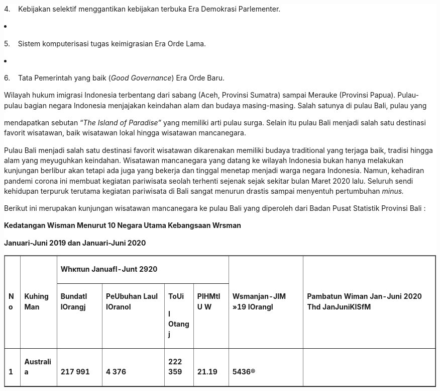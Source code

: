 <p><span class="font10">4. &nbsp;&nbsp;&nbsp;Kebijakan selektif menggantikan kebijakan terbuka Era Demokrasi Parlementer.</span></p></li>
<li>
<p><span class="font10">5. &nbsp;&nbsp;&nbsp;Sistem komputerisasi tugas keimigrasian Era Orde Lama.</span></p></li>
<li>
<p><span class="font10">6. &nbsp;&nbsp;&nbsp;Tata Pemerintah yang baik (</span><span class="font10" style="font-style:italic;">Good Governance</span><span class="font10">) Era Orde Baru.</span></p></li></ul>
<p><span class="font10">Wilayah hukum imigrasi Indonesia terbentang dari sabang (Aceh, Provinsi Sumatra) sampai Merauke (Provinsi Papua). Pulau-pulau bagian negara Indonesia menjajakan keindahan alam dan budaya masing-masing. Salah satunya di pulau Bali, pulau yang</span></p>
<p><span class="font10">mendapatkan sebutan “</span><span class="font10" style="font-style:italic;">The Island of Paradise”</span><span class="font10"> yang memiliki arti pulau surga. Selain itu pulau Bali menjadi salah satu destinasi favorit wisatawan, baik wisatawan lokal hingga wisatawan mancanegara.</span></p>
<p><span class="font10">Pulau Bali menjadi salah satu destinasi favorit wisatawan dikarenakan memiliki budaya traditional yang terjaga baik, tradisi hingga alam yang meyuguhkan keindahan. Wisatawan mancanegara yang datang ke wilayah Indonesia bukan hanya melakukan kunjungan berlibur akan tetapi ada juga yang bekerja dan tinggal menetap menjadi warga negara Indonesia. Namun, kehadiran pandemi corona ini membuat kegiatan pariwisata seolah terhenti sejenak sejak sekitar bulan Maret 2020 lalu. Seluruh sendi kehidupan terpuruk terutama kegiatan pariwisata di Bali sangat menurun drastis sampai menyentuh pertumbuhan </span><span class="font10" style="font-style:italic;">minus.</span></p>
<p><span class="font10">Berikut ini merupakan kunjungan wisatawan mancanegara ke pulau Bali yang diperoleh dari Badan Pusat Statistik Provinsi Bali :</span></p>
<p><span class="font2" style="font-weight:bold;">Kedatangan Wisman Menurut 10 Negara Utama Kebangsaan Wrsman</span></p>
<p><span class="font2" style="font-weight:bold;">Januari-Juni 2019 dan Januari-Juni 2020</span></p>
<table border="1">
<tr><td rowspan="2" style="vertical-align:middle;">
<p><span class="font1" style="font-weight:bold;">No</span></p></td><td rowspan="2" style="vertical-align:middle;">
<p><span class="font1" style="font-weight:bold;">KuhingMan</span></p></td><td colspan="4" style="vertical-align:middle;">
<p><span class="font1" style="font-weight:bold;">Whκπun Januafl-Junt 2920</span></p></td><td rowspan="2" style="vertical-align:middle;">
<p><span class="font1" style="font-weight:bold;">Wsmanjan-JlM »19 IOrangI</span></p></td><td rowspan="2" style="vertical-align:middle;">
<p><span class="font1" style="font-weight:bold;">Pambatun Wiman Jan-Juni 2020 Thd JanJuniKISfM</span></p></td></tr>
<tr><td style="vertical-align:top;">
<p><span class="font1" style="font-weight:bold;">Bundatl IOrangj</span></p></td><td style="vertical-align:top;">
<p><span class="font1" style="font-weight:bold;">PeUbuhan Laul IOranol</span></p></td><td style="vertical-align:top;">
<p><span class="font1" style="font-weight:bold;">ToUi</span></p>
<p><span class="font1" style="font-weight:bold;">I Otangj</span></p></td><td style="vertical-align:top;">
<p><span class="font1" style="font-weight:bold;">PlHMtIU W</span></p></td></tr>
<tr><td style="vertical-align:bottom;">
<p><span class="font1" style="font-weight:bold;">1</span></p></td><td style="vertical-align:bottom;">
<p><span class="font0" style="font-weight:bold;">Australia</span></p></td><td style="vertical-align:bottom;">
<p><span class="font1" style="font-weight:bold;">217 991</span></p></td><td style="vertical-align:bottom;">
<p><span class="font1" style="font-weight:bold;">4 376</span></p></td><td style="vertical-align:bottom;">
<p><span class="font1" style="font-weight:bold;">222 359</span></p></td><td style="vertical-align:bottom;">
<p><span class="font1" style="font-weight:bold;">21.19</span></p></td><td style="vertical-align:bottom;">
<p><span class="font1" style="font-weight:bold;">5436®</span></p></td><td style="vertical-align:bottom;">